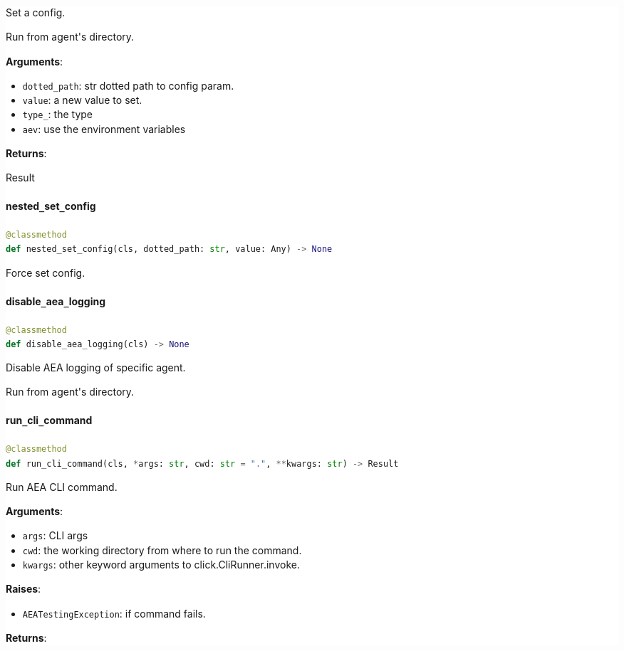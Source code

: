 Set a config.

Run from agent's directory.

**Arguments**:

- `dotted_path`: str dotted path to config param.
- `value`: a new value to set.
- `type_`: the type
- `aev`: use the environment variables

**Returns**:

Result

<a id="aea.test_tools.test_cases.BaseAEATestCase.nested_set_config"></a>

#### nested`_`set`_`config

```python
@classmethod
def nested_set_config(cls, dotted_path: str, value: Any) -> None
```

Force set config.

<a id="aea.test_tools.test_cases.BaseAEATestCase.disable_aea_logging"></a>

#### disable`_`aea`_`logging

```python
@classmethod
def disable_aea_logging(cls) -> None
```

Disable AEA logging of specific agent.

Run from agent's directory.

<a id="aea.test_tools.test_cases.BaseAEATestCase.run_cli_command"></a>

#### run`_`cli`_`command

```python
@classmethod
def run_cli_command(cls, *args: str, cwd: str = ".", **kwargs: str) -> Result
```

Run AEA CLI command.

**Arguments**:

- `args`: CLI args
- `cwd`: the working directory from where to run the command.
- `kwargs`: other keyword arguments to click.CliRunner.invoke.

**Raises**:

- `AEATestingException`: if command fails.

**Returns**:
